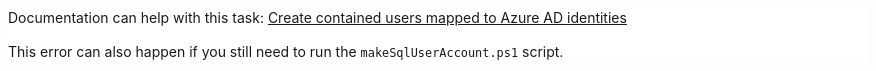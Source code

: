 Documentation can help with this task: [Create contained users mapped to Azure AD identities](https://learn.microsoft.com/en-us/azure/azure-sql/database/authentication-aad-configure?tabs=azure-powershell&view=azuresql#create-contained-users-mapped-to-azure-ad-identities)

This error can also happen if you still need to run the `makeSqlUserAccount.ps1` script.
